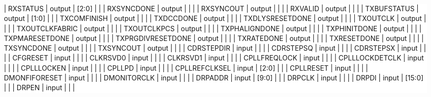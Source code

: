 | RXSTATUS             | output    | [2:0]   |             |
| RXSYNCDONE           | output    |         |             |
| RXSYNCOUT            | output    |         |             |
| RXVALID              | output    |         |             |
| TXBUFSTATUS          | output    | [1:0]   |             |
| TXCOMFINISH          | output    |         |             |
| TXDCCDONE            | output    |         |             |
| TXDLYSRESETDONE      | output    |         |             |
| TXOUTCLK             | output    |         |             |
| TXOUTCLKFABRIC       | output    |         |             |
| TXOUTCLKPCS          | output    |         |             |
| TXPHALIGNDONE        | output    |         |             |
| TXPHINITDONE         | output    |         |             |
| TXPMARESETDONE       | output    |         |             |
| TXPRGDIVRESETDONE    | output    |         |             |
| TXRATEDONE           | output    |         |             |
| TXRESETDONE          | output    |         |             |
| TXSYNCDONE           | output    |         |             |
| TXSYNCOUT            | output    |         |             |
| CDRSTEPDIR           | input     |         |             |
| CDRSTEPSQ            | input     |         |             |
| CDRSTEPSX            | input     |         |             |
| CFGRESET             | input     |         |             |
| CLKRSVD0             | input     |         |             |
| CLKRSVD1             | input     |         |             |
| CPLLFREQLOCK         | input     |         |             |
| CPLLLOCKDETCLK       | input     |         |             |
| CPLLLOCKEN           | input     |         |             |
| CPLLPD               | input     |         |             |
| CPLLREFCLKSEL        | input     | [2:0]   |             |
| CPLLRESET            | input     |         |             |
| DMONFIFORESET        | input     |         |             |
| DMONITORCLK          | input     |         |             |
| DRPADDR              | input     | [9:0]   |             |
| DRPCLK               | input     |         |             |
| DRPDI                | input     | [15:0]  |             |
| DRPEN                | input     |         |             |